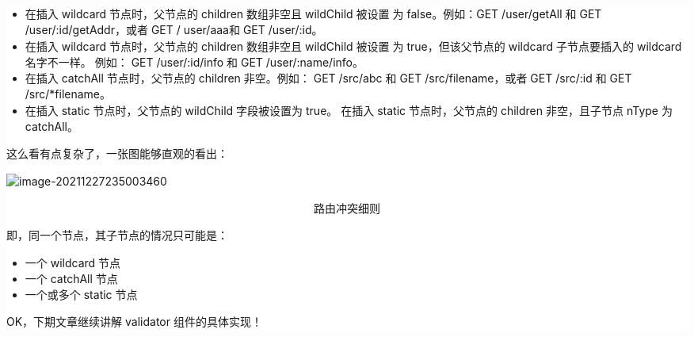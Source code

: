 - 在插⼊ wildcard 节点时，⽗节点的 children 数组⾮空且 wildChild 被设置
  为 false。例如：GET /user/getAll 和 GET /user/:id/getAddr，或者 GET /
  user/aaa和 GET /user/:id。
- 在插⼊ wildcard 节点时，⽗节点的 children 数组⾮空且 wildChild 被设置
  为 true，但该⽗节点的 wildcard ⼦节点要插⼊的 wildcard 名字不⼀样。
  例如： GET /user/:id/info 和 GET /user/:name/info。
- 在插⼊ catchAll 节点时，⽗节点的 children ⾮空。例如： GET /src/abc
  和 GET /src/filename，或者 GET /src/:id 和 GET /src/*filename。
- 在插⼊ static 节点时，⽗节点的 wildChild 字段被设置为 true。 在插⼊
  static 节点时，⽗节点的 children ⾮空，且⼦节点 nType 为 catchAll。

这么看有点复杂了，一张图能够直观的看出：

![image-20211227235003460](https://cdn.jsdelivr.net/gh/JupiterXue/PictureBed/BlogImg/202112272350536.png)

<center>路由冲突细则</center>

即，同一个节点，其子节点的情况只可能是：

- 一个 wildcard 节点
- 一个 catchAll 节点
- 一个或多个 static 节点



OK，下期文章继续讲解 validator 组件的具体实现！
